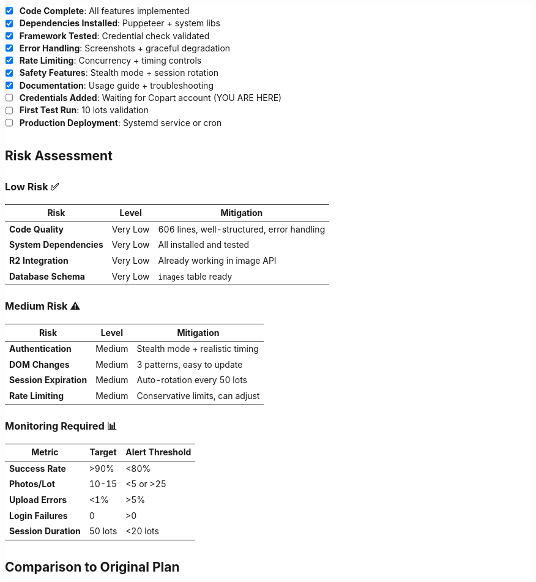 - [x] **Code Complete**: All features implemented
- [x] **Dependencies Installed**: Puppeteer + system libs
- [x] **Framework Tested**: Credential check validated
- [x] **Error Handling**: Screenshots + graceful degradation
- [x] **Rate Limiting**: Concurrency + timing controls
- [x] **Safety Features**: Stealth mode + session rotation
- [x] **Documentation**: Usage guide + troubleshooting
- [ ] **Credentials Added**: Waiting for Copart account (YOU ARE HERE)
- [ ] **First Test Run**: 10 lots validation
- [ ] **Production Deployment**: Systemd service or cron

## Risk Assessment

### Low Risk ✅

| Risk | Level | Mitigation |
|------|-------|------------|
| **Code Quality** | Very Low | 606 lines, well-structured, error handling |
| **System Dependencies** | Very Low | All installed and tested |
| **R2 Integration** | Very Low | Already working in image API |
| **Database Schema** | Very Low | `images` table ready |

### Medium Risk ⚠️

| Risk | Level | Mitigation |
|------|-------|------------|
| **Authentication** | Medium | Stealth mode + realistic timing |
| **DOM Changes** | Medium | 3 patterns, easy to update |
| **Session Expiration** | Medium | Auto-rotation every 50 lots |
| **Rate Limiting** | Medium | Conservative limits, can adjust |

### Monitoring Required 📊

| Metric | Target | Alert Threshold |
|--------|--------|-----------------|
| **Success Rate** | >90% | <80% |
| **Photos/Lot** | 10-15 | <5 or >25 |
| **Upload Errors** | <1% | >5% |
| **Login Failures** | 0 | >0 |
| **Session Duration** | 50 lots | <20 lots |

## Comparison to Original Plan
